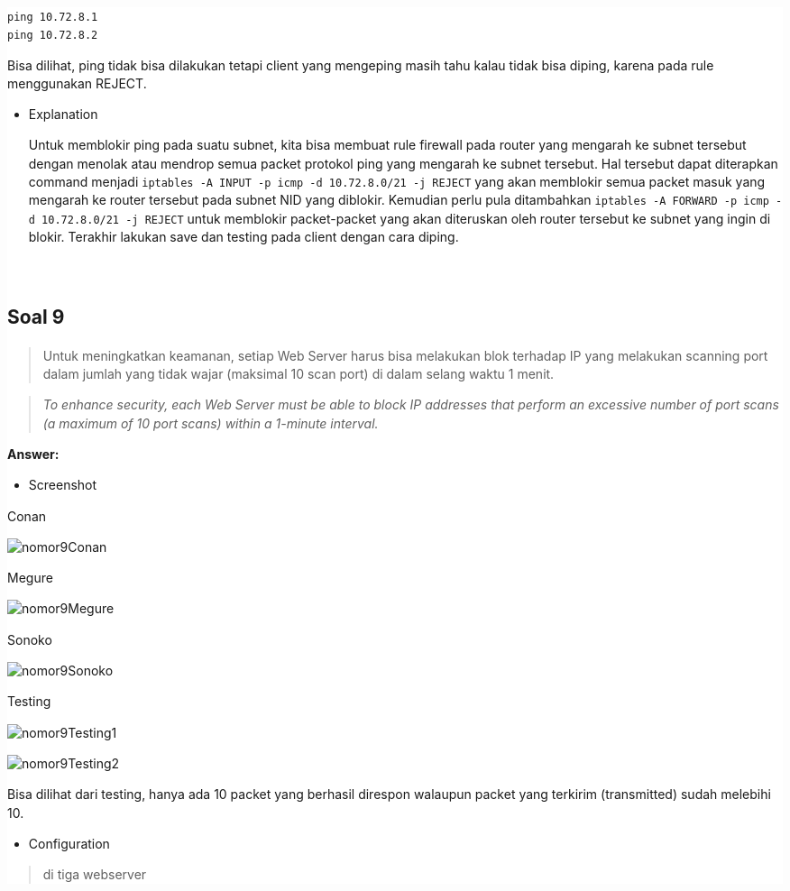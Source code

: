 ```
ping 10.72.8.1
ping 10.72.8.2
```

Bisa dilihat, ping tidak bisa dilakukan tetapi client yang mengeping masih tahu kalau tidak bisa diping, karena pada rule menggunakan REJECT.

- Explanation

  Untuk memblokir ping pada suatu subnet, kita bisa membuat rule firewall pada router yang mengarah ke subnet tersebut dengan menolak atau mendrop semua packet protokol ping yang mengarah ke subnet tersebut. Hal tersebut dapat diterapkan command menjadi `iptables -A INPUT -p icmp -d 10.72.8.0/21 -j REJECT` yang akan memblokir semua packet masuk yang mengarah ke router tersebut pada subnet NID yang diblokir. Kemudian perlu pula ditambahkan `iptables -A FORWARD -p icmp -d 10.72.8.0/21 -j REJECT` untuk memblokir packet-packet yang akan diteruskan oleh router tersebut ke subnet yang ingin di blokir. Terakhir lakukan save dan testing pada client dengan cara diping.

<br>

## Soal 9

> Untuk meningkatkan keamanan, setiap Web Server harus bisa melakukan blok terhadap IP yang melakukan scanning port dalam jumlah yang tidak wajar (maksimal 10 scan port) di dalam selang waktu 1 menit.

> _To enhance security, each Web Server must be able to block IP addresses that perform an excessive number of port scans (a maximum of 10 port scans) within a 1-minute interval._

**Answer:**

- Screenshot

Conan

![nomor9Conan](https://github.com/user-attachments/assets/704f07f5-f7b8-4696-bd84-cec09b84defd)

Megure

![nomor9Megure](https://github.com/user-attachments/assets/f17e9d9e-ccec-45c6-b135-56cd6cce5b0e)

Sonoko

![nomor9Sonoko](https://github.com/user-attachments/assets/5ea4754a-a102-47fb-a4ae-df3a1ed537f4)

Testing

![nomor9Testing1](https://github.com/user-attachments/assets/3edc0e64-2d45-4609-81a3-807e4e6bf9b9)

![nomor9Testing2](https://github.com/user-attachments/assets/0cfbbc3a-ce56-4873-beee-21eb095da329)

Bisa dilihat dari testing, hanya ada 10 packet yang berhasil direspon walaupun packet yang terkirim (transmitted) sudah melebihi 10.

- Configuration

> di tiga webserver
